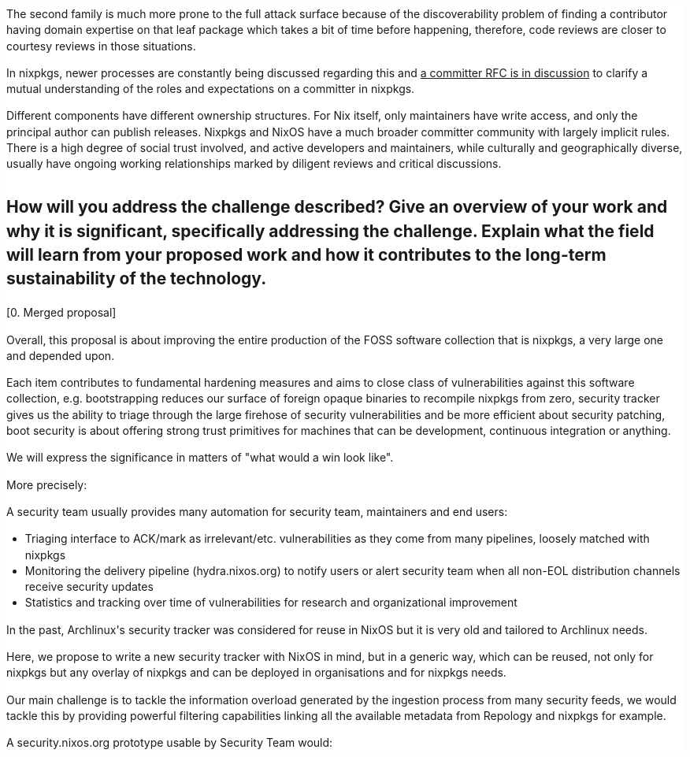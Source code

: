The second family is much more prone to the full attack surface because of the discoverability problem of finding a contributor having domain expertise on that leaf package which takes a bit of time before happening, therefore, code reviews are closer to courtesy reviews in those situations.

In nixpkgs, newer processes are constantly being discussed regarding this and [a committer RFC is in discussion](...) to clarify a mutual understanding of the roles and expectations on a committer in nixpkgs.

Different components have different ownership structures. For Nix itself, only maintainers have write access, and only the principal author can publish releases. Nixpkgs and NixOS have a much broader committer community with largely implicit rules. There is a high degree of social trust involved, and active developers and maintainers, while culturally and geographically diverse, usually have ongoing working relationships marked by diligent reviews and critical discussions.

## How will you address the challenge described? Give an overview of your work and why it is significant, specifically addressing the challenge. Explain what the field will learn from your proposed work and how it contributes to the long-term sustainability of the technology.

[0. Merged proposal]

Overall, this proposal is about improving the entire production of the FOSS software collection that is nixpkgs, a very large one and depended upon.

Each item contributes to fundamental hardening measures and aims to close class of vulnerabilities against this software collection, e.g. bootstrapping reduces our surface of foreign opaque binaries to recompile nixpkgs from zero, security tracker gives us the ability to triage through the large firehose of security vulnerabilities and be more efficient about security patching, boot security is about offering strong trust primitives for machines that can be development, continuous integration or anything.

We will express the significance in matters of "what would a win look like".

More precisely:

A security team usually provides many automation for security team, maintainers and end users:

- Triaging interface to ACK/mark as irrelevant/etc. vulnerabilities as they come from many pipelines, loosely matched with nixpkgs
- Monitoring the delivery pipeline (hydra.nixos.org) to notify users or alert security team when all non-EOL distribution channels receive security updates
- Statistics and tracking over time of vulnerabilities for research and organizational improvement

In the past, Archlinux's security tracker was considered for reuse in NixOS but it is very old and tailored to Archlinux needs.

Here, we propose to write a new security tracker with NixOS in mind, but in a generic way, which can be reused, not only for nixpkgs but any overlay of nixpkgs and can be deployed in organisations and for nixpkgs needs.

Our main challenge is to tackle the information overload generated by the ingestion process from many security feeds, we would tackle this by providing powerful filtering capabilities linking all the available metadata from Repology and nixpkgs for example.

A security.nixos.org prototype usable by Security Team would:
